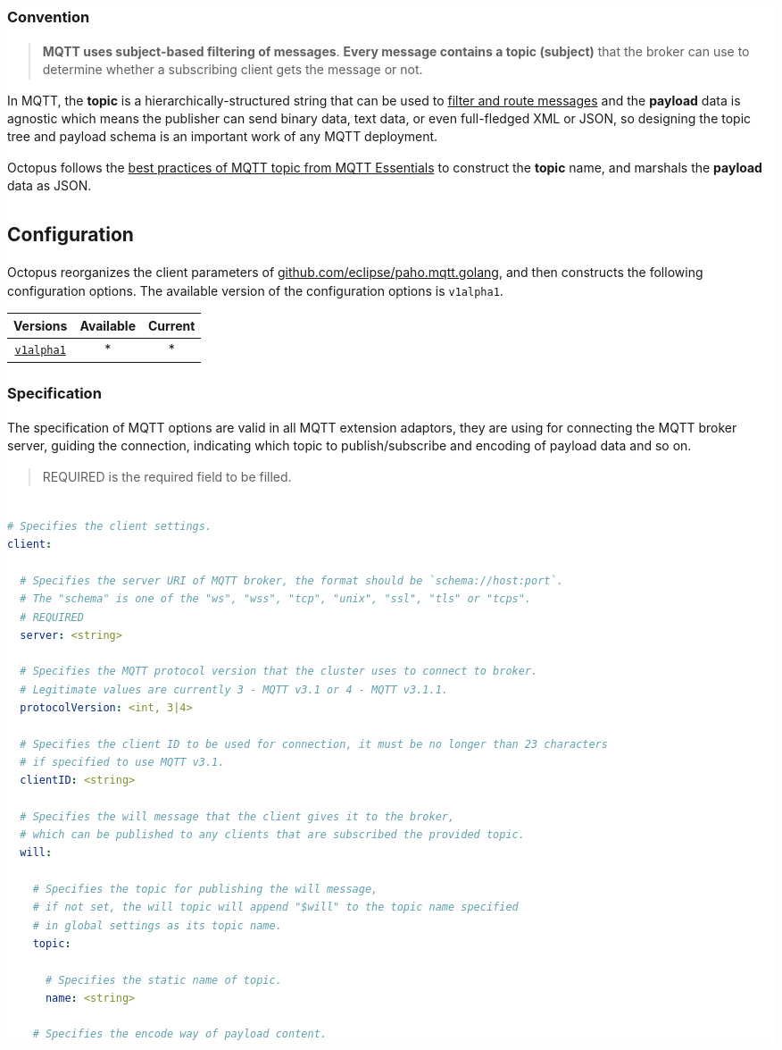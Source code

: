 ### Convention

> **MQTT uses subject-based filtering of messages**. **Every message contains a topic (subject)** that the broker can use to determine whether a subscribing client gets the message or not. 

In MQTT, the **topic** is a hierarchically-structured string that can be used to [filter and route messages](https://www.hivemq.com/blog/mqtt-essentials-part-5-mqtt-topics-best-practices/) and the **payload** data is agnostic which means the publisher can send binary data, text data, or even full-fledged XML or JSON, so designing the topic tree and payload schema is an important work of any MQTT deployment.

Octopus follows the [best practices of MQTT topic from MQTT Essentials](https://www.hivemq.com/blog/mqtt-essentials-part-5-mqtt-topics-best-practices/#best-practices) to construct the **topic** name, and marshals the **payload** data as JSON.

## Configuration

Octopus reorganizes the client parameters of [github.com/eclipse/paho.mqtt.golang](https://github.com/eclipse/paho.mqtt.golang/blob/4c98a2381d16c21ed2f9f131cec2429b0348ab0f/options.go#L53-L87), and then constructs the following configuration options. The available version of the configuration options is `v1alpha1`.

|  Versions | Available | Current |
|:---:|:---:|:---:|
|  [`v1alpha1`](./integrate_with_mqtt.md) | * | * |

### Specification

The specification of MQTT options are valid in all MQTT extension adaptors, they are using for connecting the MQTT broker server, guiding the connection, indicating which topic to publish/subscribe and encoding of payload data and so on.

> REQUIRED is the required field to be filled.

```yaml

# Specifies the client settings.
client:

  # Specifies the server URI of MQTT broker, the format should be `schema://host:port`.
  # The "schema" is one of the "ws", "wss", "tcp", "unix", "ssl", "tls" or "tcps".
  # REQUIRED
  server: <string>
  
  # Specifies the MQTT protocol version that the cluster uses to connect to broker.
  # Legitimate values are currently 3 - MQTT v3.1 or 4 - MQTT v3.1.1.
  protocolVersion: <int, 3|4>
  
  # Specifies the client ID to be used for connection, it must be no longer than 23 characters
  # if specified to use MQTT v3.1.
  clientID: <string>
  
  # Specifies the will message that the client gives it to the broker,
  # which can be published to any clients that are subscribed the provided topic.
  will:
  
    # Specifies the topic for publishing the will message,
    # if not set, the will topic will append "$will" to the topic name specified
    # in global settings as its topic name.
    topic: 
      
      # Specifies the static name of topic.
      name: <string>
  
    # Specifies the encode way of payload content.
```